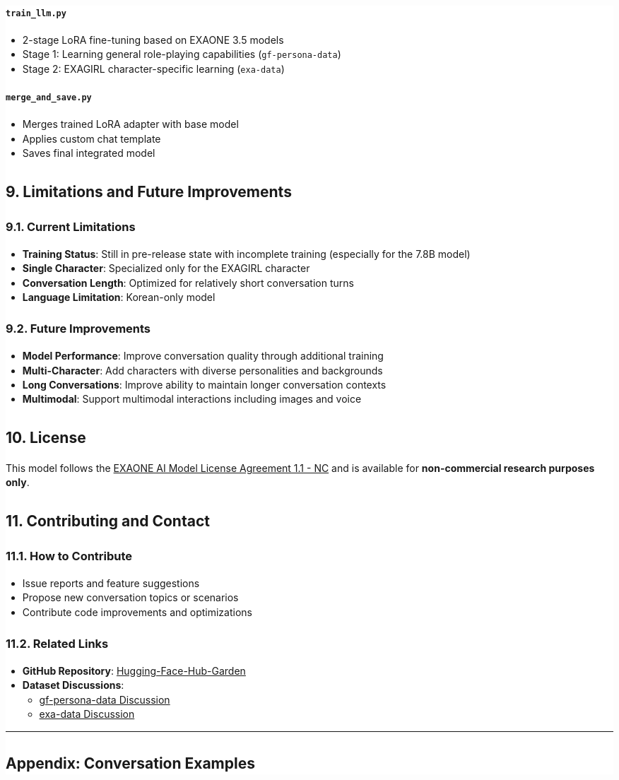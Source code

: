 #### `train_llm.py`
- 2-stage LoRA fine-tuning based on EXAONE 3.5 models
- Stage 1: Learning general role-playing capabilities (`gf-persona-data`)
- Stage 2: EXAGIRL character-specific learning (`exa-data`)

#### `merge_and_save.py`
- Merges trained LoRA adapter with base model
- Applies custom chat template
- Saves final integrated model

## 9. Limitations and Future Improvements

### 9.1. Current Limitations
- **Training Status**: Still in pre-release state with incomplete training (especially for the 7.8B model)
- **Single Character**: Specialized only for the EXAGIRL character
- **Conversation Length**: Optimized for relatively short conversation turns
- **Language Limitation**: Korean-only model

### 9.2. Future Improvements
- **Model Performance**: Improve conversation quality through additional training
- **Multi-Character**: Add characters with diverse personalities and backgrounds
- **Long Conversations**: Improve ability to maintain longer conversation contexts
- **Multimodal**: Support multimodal interactions including images and voice

## 10. License

This model follows the [EXAONE AI Model License Agreement 1.1 - NC](https://huggingface.co/LGAI-EXAONE/EXAONE-3.5-7.8B-Instruct/blob/main/LICENSE) and is available for **non-commercial research purposes only**.

## 11. Contributing and Contact

### 11.1. How to Contribute
- Issue reports and feature suggestions
- Propose new conversation topics or scenarios
- Contribute code improvements and optimizations

### 11.2. Related Links
- **GitHub Repository**: [Hugging-Face-Hub-Garden](https://github.com/Pseudo-Lab/Hugging-Face-Hub-Garden)
- **Dataset Discussions**:
  - [gf-persona-data Discussion](https://github.com/Pseudo-Lab/Hugging-Face-Hub-Garden/discussions/31)
  - [exa-data Discussion](https://github.com/Pseudo-Lab/Hugging-Face-Hub-Garden/discussions/30)

---

## Appendix: Conversation Examples
